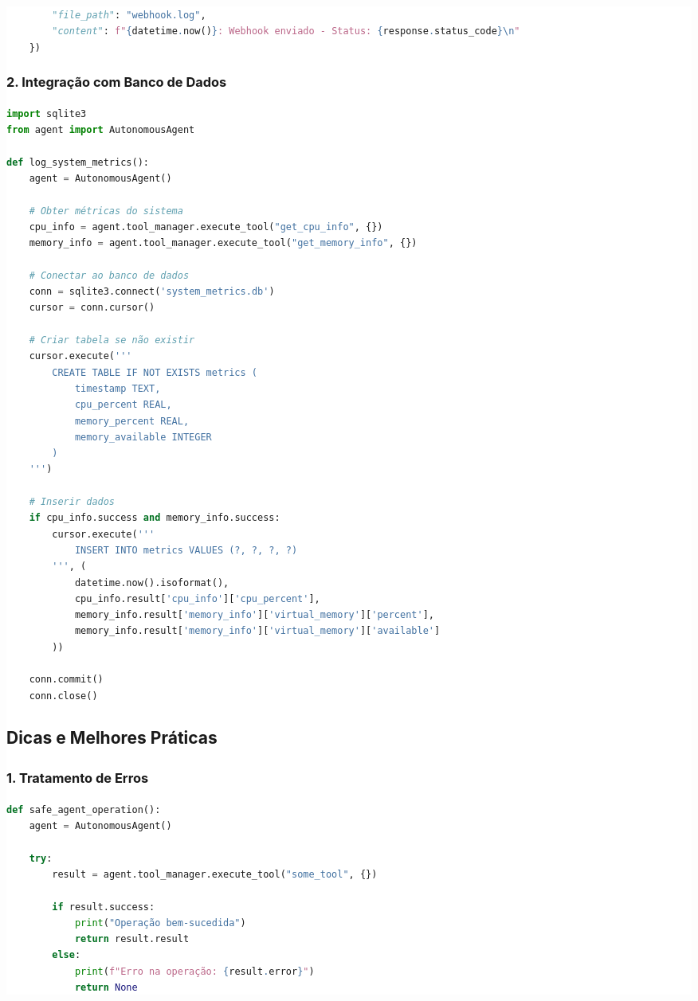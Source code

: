 ```python
        "file_path": "webhook.log",
        "content": f"{datetime.now()}: Webhook enviado - Status: {response.status_code}\n"
    })
```

### 2. Integração com Banco de Dados
```python
import sqlite3
from agent import AutonomousAgent

def log_system_metrics():
    agent = AutonomousAgent()
    
    # Obter métricas do sistema
    cpu_info = agent.tool_manager.execute_tool("get_cpu_info", {})
    memory_info = agent.tool_manager.execute_tool("get_memory_info", {})
    
    # Conectar ao banco de dados
    conn = sqlite3.connect('system_metrics.db')
    cursor = conn.cursor()
    
    # Criar tabela se não existir
    cursor.execute('''
        CREATE TABLE IF NOT EXISTS metrics (
            timestamp TEXT,
            cpu_percent REAL,
            memory_percent REAL,
            memory_available INTEGER
        )
    ''')
    
    # Inserir dados
    if cpu_info.success and memory_info.success:
        cursor.execute('''
            INSERT INTO metrics VALUES (?, ?, ?, ?)
        ''', (
            datetime.now().isoformat(),
            cpu_info.result['cpu_info']['cpu_percent'],
            memory_info.result['memory_info']['virtual_memory']['percent'],
            memory_info.result['memory_info']['virtual_memory']['available']
        ))
    
    conn.commit()
    conn.close()
```

## Dicas e Melhores Práticas

### 1. Tratamento de Erros
```python
def safe_agent_operation():
    agent = AutonomousAgent()
    
    try:
        result = agent.tool_manager.execute_tool("some_tool", {})
        
        if result.success:
            print("Operação bem-sucedida")
            return result.result
        else:
            print(f"Erro na operação: {result.error}")
            return None
```